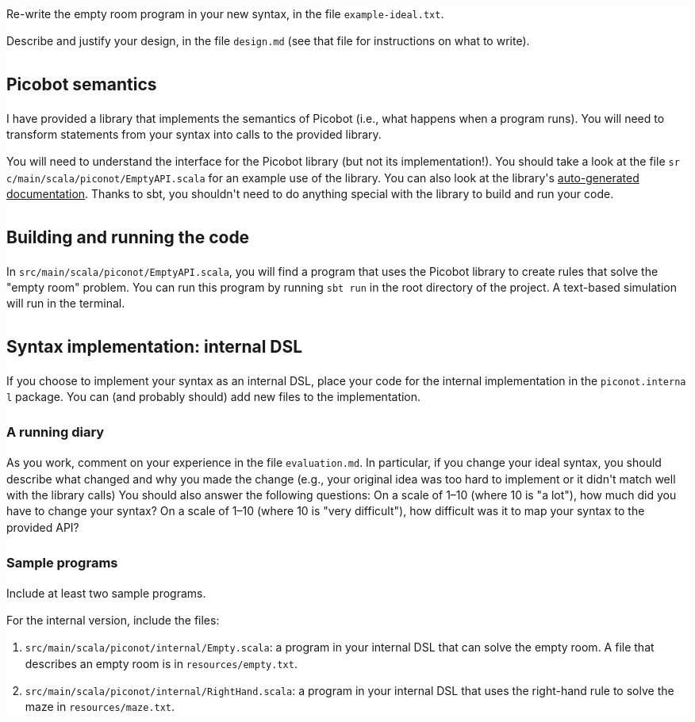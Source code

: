 Re-write the empty room program in your new syntax, in the file
`example-ideal.txt`.

Describe and justify your design, in the file `design.md` (see that file for
instructions on what to write).

## Picobot semantics

I have provided a library that implements the semantics of Picobot (i.e., what
happens when a program runs). You will need to transform statements from your
syntax into calls to the provided library.

You will need to understand the interface for the Picobot library (but not its
implementation!). You should take a look at the file
`src/main/scala/piconot/EmptyAPI.scala` for an example use of the library. You
can also look at the library's [auto-generated documentation][api]. Thanks to sbt, you
shouldn't need to do anything special with the library to build and run your code.

## Building and running the code

In `src/main/scala/piconot/EmptyAPI.scala`, you will find a program that uses the Picobot
library to create rules that solve the "empty room" problem. You can run this program
by running `sbt run` in the root directory of the project. A text-based simulation will
run in the terminal.

## Syntax implementation: internal DSL

If you choose to implement your syntax as an internal DSL, place your code for the
internal implementation in the `piconot.internal` package. You can (and probably should)
add new files to the implementation.

### A running diary

As you work, comment on your experience in the file `evaluation.md`. In particular, if you
change your ideal syntax, you should describe what changed and why you made the change
(e.g., your original idea was too hard to implement or it didn't match well with the
library calls) You should also answer the following questions: On a scale of 1–10 (where
10 is "a lot"), how much did you have to change your syntax? On a scale of 1–10 (where 10
is "very difficult"), how difficult was it to map your syntax to the provided API?

### Sample programs

Include at least two sample programs.

For the internal version, include the files:

1. `src/main/scala/piconot/internal/Empty.scala`: a program in your internal
   DSL that can solve the empty room. A file that describes an empty room is in
   `resources/empty.txt`.

2. `src/main/scala/piconot/internal/RightHand.scala`: a program in your
   internal DSL that uses the right-hand rule to solve the maze in
   `resources/maze.txt`.


[picobot]: https://www.cs.hmc.edu/twiki/bin/view/CS5/PicobotProgrammingGold
[api]: https://hmc-cs111-spring2023.github.io/docs/picolib/
[javafx]: https://gluonhq.com/products/javafx/
[emptyfile]: https://d1b10bmlvqabco.cloudfront.net/attach/ijjfckl6old4zz/hku6eqiwn313j8/il5k6nm8w0yk/empty.txt
[parsercombinatorresource]: http://bitwalker.org/posts/2013-08-10-learn-by-example-scala-parser-combinators/
[parsercombinatorapi]: https://www.scala-lang.org/api/2.12.8/scala-parser-combinators/scala/util/parsing/combinator/Parsers.html